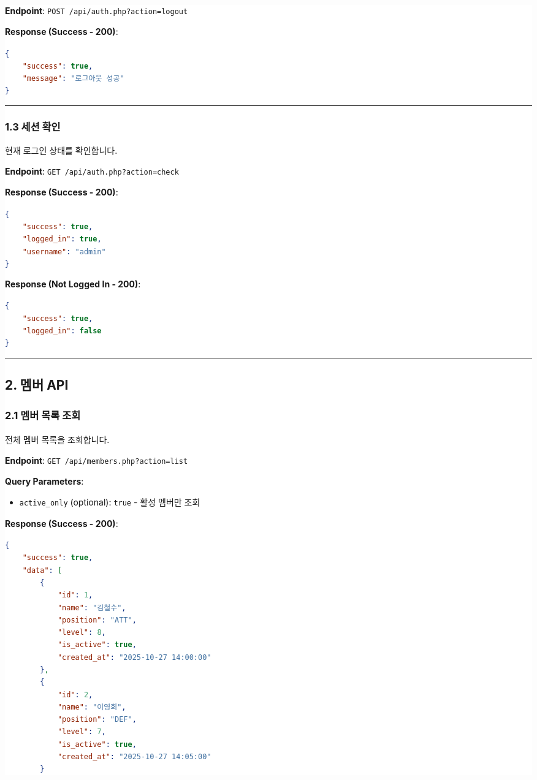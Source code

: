 **Endpoint**: `POST /api/auth.php?action=logout`

**Response (Success - 200)**:
```json
{
    "success": true,
    "message": "로그아웃 성공"
}
```

---

### 1.3 세션 확인
현재 로그인 상태를 확인합니다.

**Endpoint**: `GET /api/auth.php?action=check`

**Response (Success - 200)**:
```json
{
    "success": true,
    "logged_in": true,
    "username": "admin"
}
```

**Response (Not Logged In - 200)**:
```json
{
    "success": true,
    "logged_in": false
}
```

---

## 2. 멤버 API

### 2.1 멤버 목록 조회
전체 멤버 목록을 조회합니다.

**Endpoint**: `GET /api/members.php?action=list`

**Query Parameters**:
- `active_only` (optional): `true` - 활성 멤버만 조회

**Response (Success - 200)**:
```json
{
    "success": true,
    "data": [
        {
            "id": 1,
            "name": "김철수",
            "position": "ATT",
            "level": 8,
            "is_active": true,
            "created_at": "2025-10-27 14:00:00"
        },
        {
            "id": 2,
            "name": "이영희",
            "position": "DEF",
            "level": 7,
            "is_active": true,
            "created_at": "2025-10-27 14:05:00"
        }
```